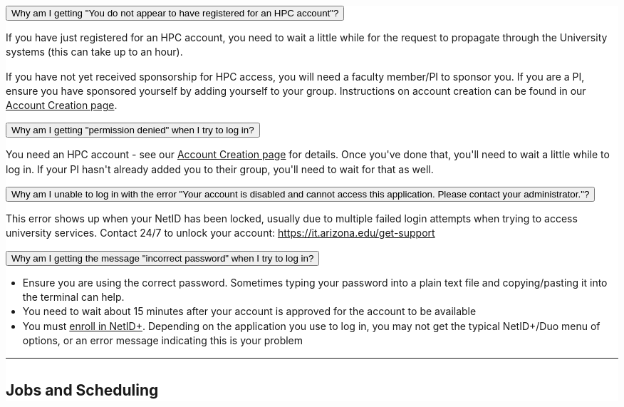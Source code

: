   <button class="collapsible">Why am I getting "You do not appear to have registered for an HPC account"?</button>
  <div class="content">
    <p>If you have just registered for an HPC account, you need to wait a little while for the request to propagate through the University systems (this can take up to an hour). </p>
    <p>If you have not yet received sponsorship for HPC access, you will need a faculty member/PI to sponsor you. If you are a PI, ensure you have sponsored yourself by adding yourself to your group. Instructions on account creation can be found in our <a href="../../registration_and_access/account_creation/">Account Creation page</a>.</p>
  </div>

  <button class="collapsible">Why am I getting "permission denied" when I try to log in?</button>
  <div class="content">
    <p>You need an HPC account - see our <a href="../../../registration_and_access/account_creation/">Account Creation page</a> for details.  Once you've done that, you'll need to wait a little while to log in. If your PI hasn't already added you to their group, you'll need to wait for that as well.</p>
  </div>

  <button class="collapsible">Why am I unable to log in with the error "Your account is disabled and cannot access this application. Please contact your administrator."?</button>
  <div class="content">
    <p>This error shows up when your NetID has been locked, usually due to multiple failed login attempts when trying to access university services. Contact 24/7 to unlock your account: <a href="https://it.arizona.edu/get-support">https://it.arizona.edu/get-support</a></p>
  </div>

  <button class="collapsible">Why am I getting the message "incorrect password" when I try to log in?</button>
  <div class="content">
    <p>
        <ul>
            <li>Ensure you are using the correct password. Sometimes typing your password into a plain text file and copying/pasting it into the terminal can help.</li>
            <li>You need to wait about 15 minutes after your account is approved for the account to be available</li>
            <li>You must <a href="https://netid-portal.iam.arizona.edu/">enroll in NetID+</a>. Depending on the application you use to log in, you may not get the typical NetID+/Duo menu of options, or an error message indicating this is your problem</li>
        </ul>
    </p>
  </div>


</html>

<hr>






## Jobs and Scheduling

